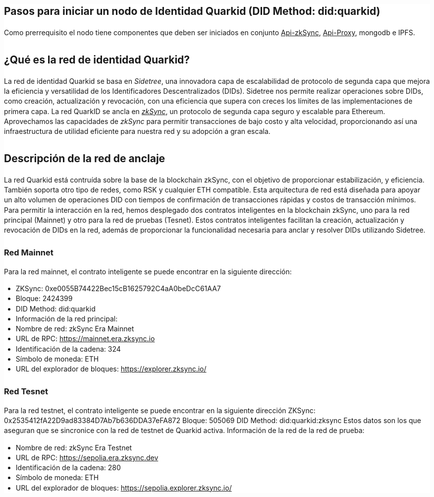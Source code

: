 ## Pasos para iniciar un nodo de Identidad Quarkid (DID Method: did:quarkid)

Como prerrequisito el nodo tiene componentes que deben ser iniciados en conjunto [Api-zkSync](https://github.com/gcba/api-zkSync/tree/master), [Api-Proxy](https://github.com/gcba/api-proxy/tree/master), mongodb e IPFS. 

## ¿Qué es la red de identidad Quarkid?
La red de identidad Quarkid se basa en *Sidetree*, una innovadora capa de escalabilidad
de protocolo de segunda capa que mejora la eficiencia y versatilidad de los
Identificadores Descentralizados (DIDs). Sidetree nos permite realizar operaciones
sobre DIDs, como creación, actualización y revocación, con una eficiencia que supera
con creces los límites de las implementaciones de primera capa.
La red QuarkID se ancla en [*zkSync*](https://zksync.io/), un protocolo de segunda capa seguro y escalable
para Ethereum. Aprovechamos las capacidades de *zkSync* para permitir transacciones
de bajo costo y alta velocidad, proporcionando así una infraestructura de utilidad
eficiente para nuestra red y su adopción a gran escala. 

## Descripción de la red de anclaje 
La red Quarkid está contruída sobre la base de la blockchain zkSync, con el objetivo de proporcionar estabilización, y eficiencia. También soporta otro tipo de redes, como RSK y cualquier ETH compatible. 
Esta arquitectura de red está diseñada para apoyar un alto volumen de operaciones DID con tiempos de confirmación de transacciones rápidas y costos de transacción mínimos.
Para permitir la interacción en la red, hemos desplegado dos contratos inteligentes en la blockchain zkSync, uno para la red principal (Mainnet) y otro para la red de pruebas (Tesnet). Estos contratos inteligentes facilitan la creación, actualización y revocación de DIDs en la red, además de proporcionar la funcionalidad necesaria para anclar y resolver DIDs utilizando Sidetree. 

### Red Mainnet 
Para la red mainnet, el contrato inteligente se puede encontrar en la siguiente dirección: 
- ZKSync: 0xe0055B74422Bec15cB1625792C4aA0beDcC61AA7
- Bloque: 2424399
- DID Method: did:quarkid
- Información de la red principal:
- Nombre de red: zkSync Era Mainnet
- URL de RPC: https://mainnet.era.zksync.io
- Identificación de la cadena: 324
- Símbolo de moneda: ETH
- URL del explorador de bloques: https://explorer.zksync.io/

### Red Tesnet
Para la red testnet, el contrato inteligente se puede encontrar en la siguiente dirección
ZKSync: 0x2535412fA22D9ad83384D7Ab7b636DDA37eFA872
Bloque: 505069
DID Method: did:quarkid:zksync
Estos datos son los que aseguran que se sincronice con la red de testnet de Quarkid
activa.
Información de la red de la red de prueba:
- Nombre de red: zkSync Era Testnet
- URL de RPC: https://sepolia.era.zksync.dev
- Identificación de la cadena: 280
- Símbolo de moneda: ETH
- URL del explorador de bloques: https://sepolia.explorer.zksync.io/
